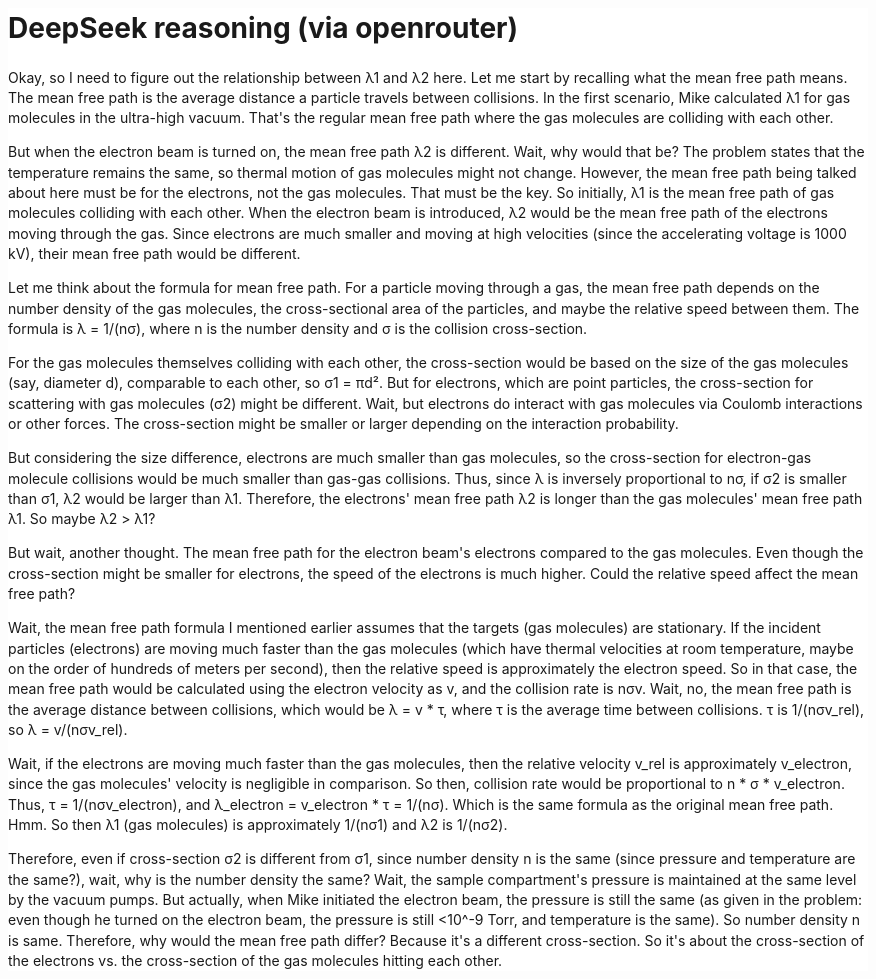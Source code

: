 # DeepSeek reasoning (via openrouter)

Okay, so I need to figure out the relationship between λ1 and λ2 here. Let me start by recalling what the mean free path means. The mean free path is the average distance a particle travels between collisions. In the first scenario, Mike calculated λ1 for gas molecules in the ultra-high vacuum. That's the regular mean free path where the gas molecules are colliding with each other. 

But when the electron beam is turned on, the mean free path λ2 is different. Wait, why would that be? The problem states that the temperature remains the same, so thermal motion of gas molecules might not change. However, the mean free path being talked about here must be for the electrons, not the gas molecules. That must be the key. So initially, λ1 is the mean free path of gas molecules colliding with each other. When the electron beam is introduced, λ2 would be the mean free path of the electrons moving through the gas. Since electrons are much smaller and moving at high velocities (since the accelerating voltage is 1000 kV), their mean free path would be different.

Let me think about the formula for mean free path. For a particle moving through a gas, the mean free path depends on the number density of the gas molecules, the cross-sectional area of the particles, and maybe the relative speed between them. The formula is λ = 1/(nσ), where n is the number density and σ is the collision cross-section. 

For the gas molecules themselves colliding with each other, the cross-section would be based on the size of the gas molecules (say, diameter d), comparable to each other, so σ1 = πd². But for electrons, which are point particles, the cross-section for scattering with gas molecules (σ2) might be different. Wait, but electrons do interact with gas molecules via Coulomb interactions or other forces. The cross-section might be smaller or larger depending on the interaction probability. 

But considering the size difference, electrons are much smaller than gas molecules, so the cross-section for electron-gas molecule collisions would be much smaller than gas-gas collisions. Thus, since λ is inversely proportional to nσ, if σ2 is smaller than σ1, λ2 would be larger than λ1. Therefore, the electrons' mean free path λ2 is longer than the gas molecules' mean free path λ1. So maybe λ2 > λ1? 

But wait, another thought. The mean free path for the electron beam's electrons compared to the gas molecules. Even though the cross-section might be smaller for electrons, the speed of the electrons is much higher. Could the relative speed affect the mean free path?

Wait, the mean free path formula I mentioned earlier assumes that the targets (gas molecules) are stationary. If the incident particles (electrons) are moving much faster than the gas molecules (which have thermal velocities at room temperature, maybe on the order of hundreds of meters per second), then the relative speed is approximately the electron speed. So in that case, the mean free path would be calculated using the electron velocity as v, and the collision rate is nσv. Wait, no, the mean free path is the average distance between collisions, which would be λ = v * τ, where τ is the average time between collisions. τ is 1/(nσv_rel), so λ = v/(nσv_rel). 

Wait, if the electrons are moving much faster than the gas molecules, then the relative velocity v_rel is approximately v_electron, since the gas molecules' velocity is negligible in comparison. So then, collision rate would be proportional to n * σ * v_electron. Thus, τ = 1/(nσv_electron), and λ_electron = v_electron * τ = 1/(nσ). Which is the same formula as the original mean free path. Hmm. So then λ1 (gas molecules) is approximately 1/(nσ1) and λ2 is 1/(nσ2). 

Therefore, even if cross-section σ2 is different from σ1, since number density n is the same (since pressure and temperature are the same?), wait, why is the number density the same? Wait, the sample compartment's pressure is maintained at the same level by the vacuum pumps. But actually, when Mike initiated the electron beam, the pressure is still the same (as given in the problem: even though he turned on the electron beam, the pressure is still <10^-9 Torr, and temperature is the same). So number density n is same. Therefore, why would the mean free path differ? Because it's a different cross-section. So it's about the cross-section of the electrons vs. the cross-section of the gas molecules hitting each other.
